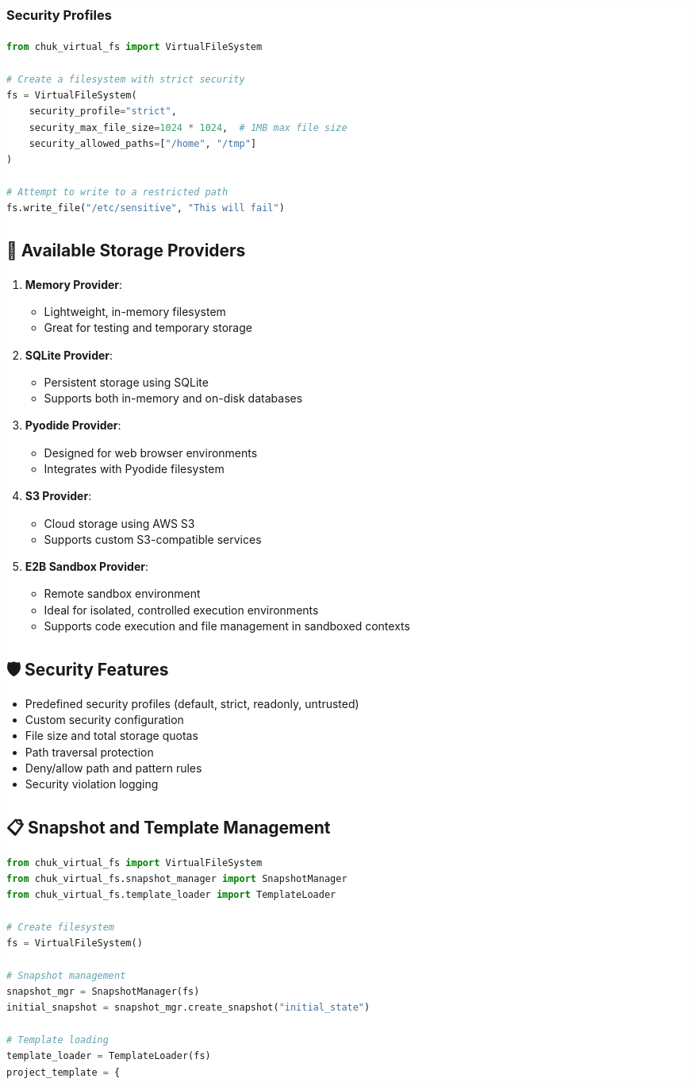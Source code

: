 ### Security Profiles

```python
from chuk_virtual_fs import VirtualFileSystem

# Create a filesystem with strict security
fs = VirtualFileSystem(
    security_profile="strict",
    security_max_file_size=1024 * 1024,  # 1MB max file size
    security_allowed_paths=["/home", "/tmp"]
)

# Attempt to write to a restricted path
fs.write_file("/etc/sensitive", "This will fail")
```

## 📂 Available Storage Providers

1. **Memory Provider**: 
   - Lightweight, in-memory filesystem
   - Great for testing and temporary storage

2. **SQLite Provider**:
   - Persistent storage using SQLite
   - Supports both in-memory and on-disk databases

3. **Pyodide Provider**:
   - Designed for web browser environments
   - Integrates with Pyodide filesystem

4. **S3 Provider**:
   - Cloud storage using AWS S3
   - Supports custom S3-compatible services

5. **E2B Sandbox Provider**:
   - Remote sandbox environment
   - Ideal for isolated, controlled execution environments
   - Supports code execution and file management in sandboxed contexts

## 🛡️ Security Features

- Predefined security profiles (default, strict, readonly, untrusted)
- Custom security configuration
- File size and total storage quotas
- Path traversal protection
- Deny/allow path and pattern rules
- Security violation logging

## 📋 Snapshot and Template Management

```python
from chuk_virtual_fs import VirtualFileSystem
from chuk_virtual_fs.snapshot_manager import SnapshotManager
from chuk_virtual_fs.template_loader import TemplateLoader

# Create filesystem
fs = VirtualFileSystem()

# Snapshot management
snapshot_mgr = SnapshotManager(fs)
initial_snapshot = snapshot_mgr.create_snapshot("initial_state")

# Template loading
template_loader = TemplateLoader(fs)
project_template = {
```